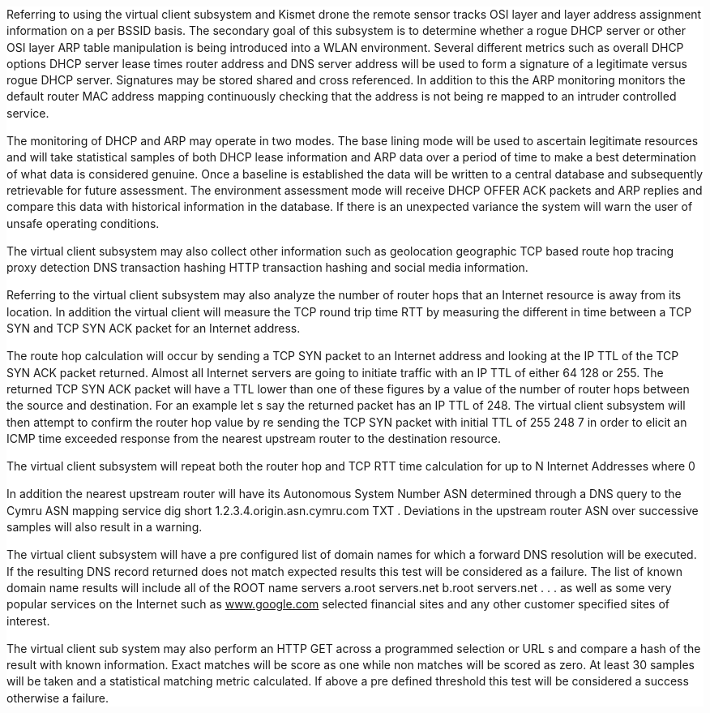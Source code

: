 Referring to using the virtual client subsystem and Kismet drone the remote sensor tracks OSI layer and layer address assignment information on a per BSSID basis. The secondary goal of this subsystem is to determine whether a rogue DHCP server or other OSI layer ARP table manipulation is being introduced into a WLAN environment. Several different metrics such as overall DHCP options DHCP server lease times router address and DNS server address will be used to form a signature of a legitimate versus rogue DHCP server. Signatures may be stored shared and cross referenced. In addition to this the ARP monitoring monitors the default router MAC address mapping continuously checking that the address is not being re mapped to an intruder controlled service.

The monitoring of DHCP and ARP may operate in two modes. The base lining mode will be used to ascertain legitimate resources and will take statistical samples of both DHCP lease information and ARP data over a period of time to make a best determination of what data is considered genuine. Once a baseline is established the data will be written to a central database and subsequently retrievable for future assessment. The environment assessment mode will receive DHCP OFFER ACK packets and ARP replies and compare this data with historical information in the database. If there is an unexpected variance the system will warn the user of unsafe operating conditions.

The virtual client subsystem may also collect other information such as geolocation geographic TCP based route hop tracing proxy detection DNS transaction hashing HTTP transaction hashing and social media information.

Referring to the virtual client subsystem may also analyze the number of router hops that an Internet resource is away from its location. In addition the virtual client will measure the TCP round trip time RTT by measuring the different in time between a TCP SYN and TCP SYN ACK packet for an Internet address.

The route hop calculation will occur by sending a TCP SYN packet to an Internet address and looking at the IP TTL of the TCP SYN ACK packet returned. Almost all Internet servers are going to initiate traffic with an IP TTL of either 64 128 or 255. The returned TCP SYN ACK packet will have a TTL lower than one of these figures by a value of the number of router hops between the source and destination. For an example let s say the returned packet has an IP TTL of 248. The virtual client subsystem will then attempt to confirm the router hop value by re sending the TCP SYN packet with initial TTL of 255 248 7 in order to elicit an ICMP time exceeded response from the nearest upstream router to the destination resource.

The virtual client subsystem will repeat both the router hop and TCP RTT time calculation for up to N Internet Addresses where 0

In addition the nearest upstream router will have its Autonomous System Number ASN determined through a DNS query to the Cymru ASN mapping service dig short 1.2.3.4.origin.asn.cymru.com TXT . Deviations in the upstream router ASN over successive samples will also result in a warning.

The virtual client subsystem will have a pre configured list of domain names for which a forward DNS resolution will be executed. If the resulting DNS record returned does not match expected results this test will be considered as a failure. The list of known domain name results will include all of the ROOT name servers a.root servers.net b.root servers.net . . . as well as some very popular services on the Internet such as www.google.com selected financial sites and any other customer specified sites of interest.

The virtual client sub system may also perform an HTTP GET across a programmed selection or URL s and compare a hash of the result with known information. Exact matches will be score as one while non matches will be scored as zero. At least 30 samples will be taken and a statistical matching metric calculated. If above a pre defined threshold this test will be considered a success otherwise a failure.
